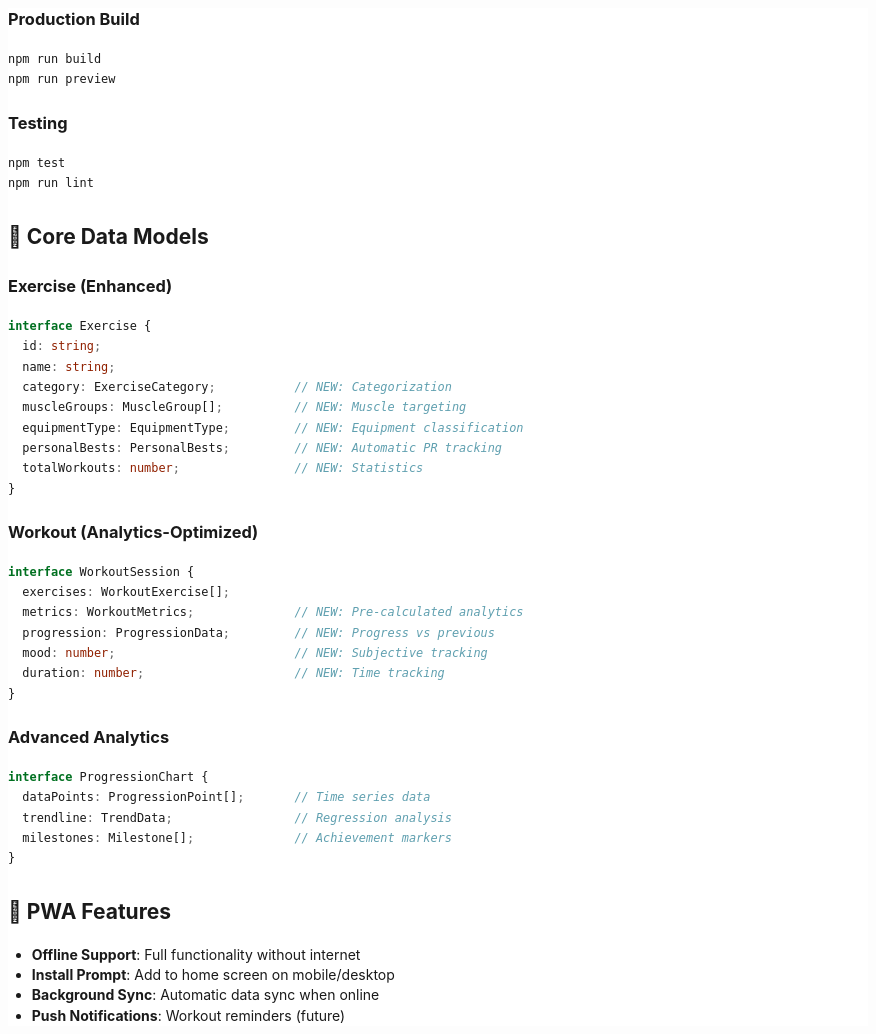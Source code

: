 ### Production Build
```bash
npm run build
npm run preview
```

### Testing
```bash
npm test
npm run lint
```

## 🎯 **Core Data Models**

### Exercise (Enhanced)
```typescript
interface Exercise {
  id: string;
  name: string;
  category: ExerciseCategory;           // NEW: Categorization
  muscleGroups: MuscleGroup[];          // NEW: Muscle targeting
  equipmentType: EquipmentType;         // NEW: Equipment classification
  personalBests: PersonalBests;         // NEW: Automatic PR tracking
  totalWorkouts: number;                // NEW: Statistics
}
```

### Workout (Analytics-Optimized)
```typescript
interface WorkoutSession {
  exercises: WorkoutExercise[];
  metrics: WorkoutMetrics;              // NEW: Pre-calculated analytics
  progression: ProgressionData;         // NEW: Progress vs previous
  mood: number;                         // NEW: Subjective tracking
  duration: number;                     // NEW: Time tracking
}
```

### Advanced Analytics
```typescript
interface ProgressionChart {
  dataPoints: ProgressionPoint[];       // Time series data
  trendline: TrendData;                 // Regression analysis
  milestones: Milestone[];              // Achievement markers
}
```

## 📱 **PWA Features**

- **Offline Support**: Full functionality without internet
- **Install Prompt**: Add to home screen on mobile/desktop
- **Background Sync**: Automatic data sync when online
- **Push Notifications**: Workout reminders (future)
